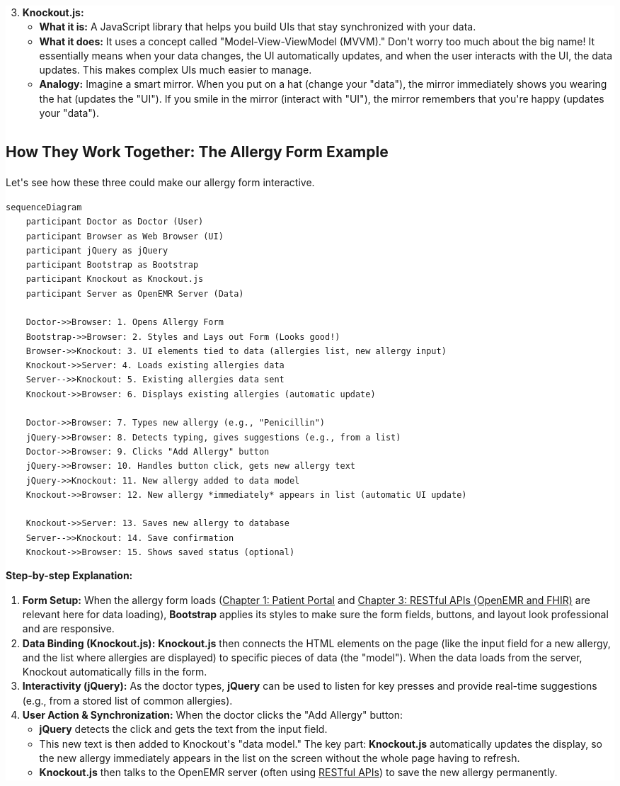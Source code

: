 3.  **Knockout.js:**
    *   **What it is:** A JavaScript library that helps you build UIs that stay synchronized with your data.
    *   **What it does:** It uses a concept called "Model-View-ViewModel (MVVM)." Don't worry too much about the big name! It essentially means when your data changes, the UI automatically updates, and when the user interacts with the UI, the data updates. This makes complex UIs much easier to manage.
    *   **Analogy:** Imagine a smart mirror. When you put on a hat (change your "data"), the mirror immediately shows you wearing the hat (updates the "UI"). If you smile in the mirror (interact with "UI"), the mirror remembers that you're happy (updates your "data").

## How They Work Together: The Allergy Form Example

Let's see how these three could make our allergy form interactive.

```mermaid
sequenceDiagram
    participant Doctor as Doctor (User)
    participant Browser as Web Browser (UI)
    participant jQuery as jQuery
    participant Bootstrap as Bootstrap
    participant Knockout as Knockout.js
    participant Server as OpenEMR Server (Data)

    Doctor->>Browser: 1. Opens Allergy Form
    Bootstrap->>Browser: 2. Styles and Lays out Form (Looks good!)
    Browser->>Knockout: 3. UI elements tied to data (allergies list, new allergy input)
    Knockout->>Server: 4. Loads existing allergies data
    Server-->>Knockout: 5. Existing allergies data sent
    Knockout->>Browser: 6. Displays existing allergies (automatic update)

    Doctor->>Browser: 7. Types new allergy (e.g., "Penicillin")
    jQuery->>Browser: 8. Detects typing, gives suggestions (e.g., from a list)
    Doctor->>Browser: 9. Clicks "Add Allergy" button
    jQuery->>Browser: 10. Handles button click, gets new allergy text
    jQuery->>Knockout: 11. New allergy added to data model
    Knockout->>Browser: 12. New allergy *immediately* appears in list (automatic UI update)

    Knockout->>Server: 13. Saves new allergy to database
    Server-->>Knockout: 14. Save confirmation
    Knockout->>Browser: 15. Shows saved status (optional)
```

**Step-by-step Explanation:**

1.  **Form Setup:** When the allergy form loads ([Chapter 1: Patient Portal](01_patient_portal_.md) and [Chapter 3: RESTful APIs (OpenEMR and FHIR)](03_restful_apis__openemr_and_fhir__.md) are relevant here for data loading), **Bootstrap** applies its styles to make sure the form fields, buttons, and layout look professional and are responsive.
2.  **Data Binding (Knockout.js):** **Knockout.js** then connects the HTML elements on the page (like the input field for a new allergy, and the list where allergies are displayed) to specific pieces of data (the "model"). When the data loads from the server, Knockout automatically fills in the form.
3.  **Interactivity (jQuery):** As the doctor types, **jQuery** can be used to listen for key presses and provide real-time suggestions (e.g., from a stored list of common allergies).
4.  **User Action & Synchronization:** When the doctor clicks the "Add Allergy" button:
    *   **jQuery** detects the click and gets the text from the input field.
    *   This new text is then added to Knockout's "data model." The key part: **Knockout.js** automatically updates the display, so the new allergy immediately appears in the list on the screen without the whole page having to refresh.
    *   **Knockout.js** then talks to the OpenEMR server (often using [RESTful APIs](03_restful_apis__openemr_and_fhir__.md)) to save the new allergy permanently.
